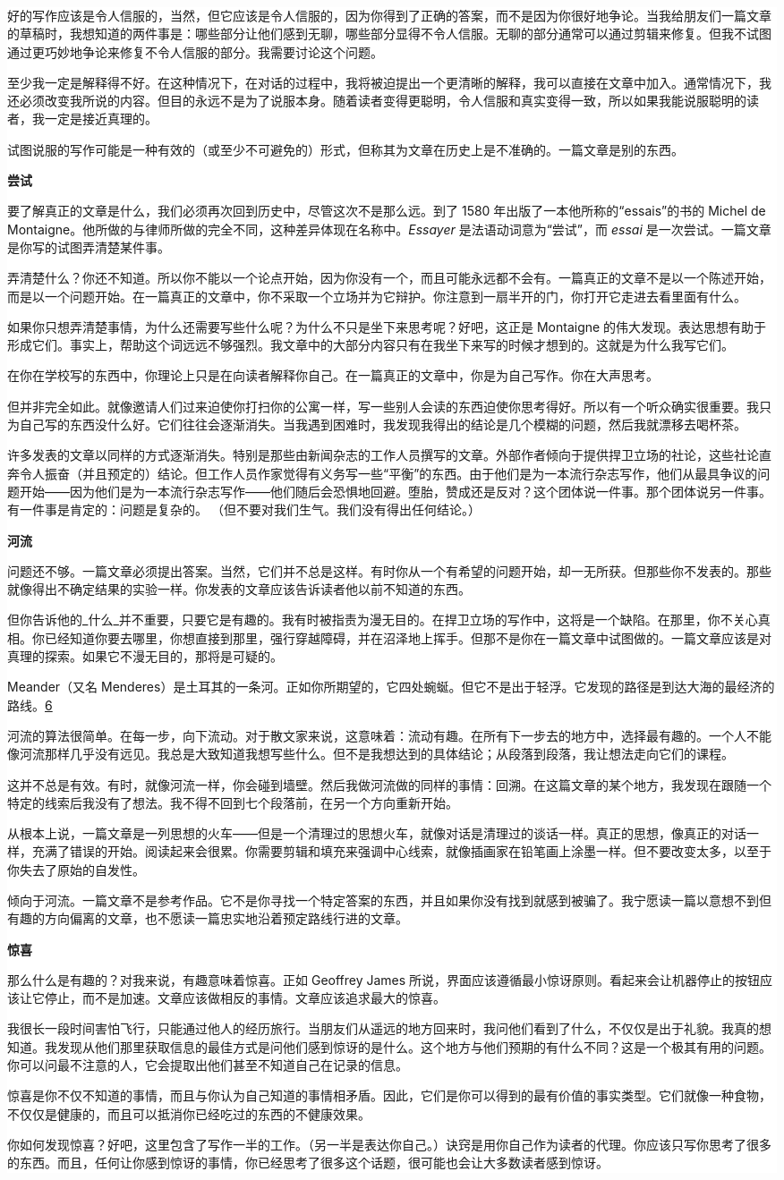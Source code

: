 好的写作应该是令人信服的，当然，但它应该是令人信服的，因为你得到了正确的答案，而不是因为你很好地争论。当我给朋友们一篇文章的草稿时，我想知道的两件事是：哪些部分让他们感到无聊，哪些部分显得不令人信服。无聊的部分通常可以通过剪辑来修复。但我不试图通过更巧妙地争论来修复不令人信服的部分。我需要讨论这个问题。

至少我一定是解释得不好。在这种情况下，在对话的过程中，我将被迫提出一个更清晰的解释，我可以直接在文章中加入。通常情况下，我还必须改变我所说的内容。但目的永远不是为了说服本身。随着读者变得更聪明，令人信服和真实变得一致，所以如果我能说服聪明的读者，我一定是接近真理的。

试图说服的写作可能是一种有效的（或至少不可避免的）形式，但称其为文章在历史上是不准确的。一篇文章是别的东西。

**尝试**

要了解真正的文章是什么，我们必须再次回到历史中，尽管这次不是那么远。到了 1580 年出版了一本他所称的“essais”的书的 Michel de Montaigne。他所做的与律师所做的完全不同，这种差异体现在名称中。_Essayer_ 是法语动词意为“尝试”，而 _essai_ 是一次尝试。一篇文章是你写的试图弄清楚某件事。

弄清楚什么？你还不知道。所以你不能以一个论点开始，因为你没有一个，而且可能永远都不会有。一篇真正的文章不是以一个陈述开始，而是以一个问题开始。在一篇真正的文章中，你不采取一个立场并为它辩护。你注意到一扇半开的门，你打开它走进去看里面有什么。

如果你只想弄清楚事情，为什么还需要写些什么呢？为什么不只是坐下来思考呢？好吧，这正是 Montaigne 的伟大发现。表达思想有助于形成它们。事实上，帮助这个词远远不够强烈。我文章中的大部分内容只有在我坐下来写的时候才想到的。这就是为什么我写它们。

在你在学校写的东西中，你理论上只是在向读者解释你自己。在一篇真正的文章中，你是为自己写作。你在大声思考。

但并非完全如此。就像邀请人们过来迫使你打扫你的公寓一样，写一些别人会读的东西迫使你思考得好。所以有一个听众确实很重要。我只为自己写的东西没什么好。它们往往会逐渐消失。当我遇到困难时，我发现我得出的结论是几个模糊的问题，然后我就漂移去喝杯茶。

许多发表的文章以同样的方式逐渐消失。特别是那些由新闻杂志的工作人员撰写的文章。外部作者倾向于提供捍卫立场的社论，这些社论直奔令人振奋（并且预定的）结论。但工作人员作家觉得有义务写一些“平衡”的东西。由于他们是为一本流行杂志写作，他们从最具争议的问题开始——因为他们是为一本流行杂志写作——他们随后会恐惧地回避。堕胎，赞成还是反对？这个团体说一件事。那个团体说另一件事。有一件事是肯定的：问题是复杂的。 （但不要对我们生气。我们没有得出任何结论。）

**河流**

问题还不够。一篇文章必须提出答案。当然，它们并不总是这样。有时你从一个有希望的问题开始，却一无所获。但那些你不发表的。那些就像得出不确定结果的实验一样。你发表的文章应该告诉读者他以前不知道的东西。

但你告诉他的_什么_并不重要，只要它是有趣的。我有时被指责为漫无目的。在捍卫立场的写作中，这将是一个缺陷。在那里，你不关心真相。你已经知道你要去哪里，你想直接到那里，强行穿越障碍，并在沼泽地上挥手。但那不是你在一篇文章中试图做的。一篇文章应该是对真理的探索。如果它不漫无目的，那将是可疑的。

Meander（又名 Menderes）是土耳其的一条河。正如你所期望的，它四处蜿蜒。但它不是出于轻浮。它发现的路径是到达大海的最经济的路线。[6](#the_age_of_the_essay_note6)

河流的算法很简单。在每一步，向下流动。对于散文家来说，这意味着：流动有趣。在所有下一步去的地方中，选择最有趣的。一个人不能像河流那样几乎没有远见。我总是大致知道我想写些什么。但不是我想达到的具体结论；从段落到段落，我让想法走向它们的课程。

这并不总是有效。有时，就像河流一样，你会碰到墙壁。然后我做河流做的同样的事情：回溯。在这篇文章的某个地方，我发现在跟随一个特定的线索后我没有了想法。我不得不回到七个段落前，在另一个方向重新开始。

从根本上说，一篇文章是一列思想的火车——但是一个清理过的思想火车，就像对话是清理过的谈话一样。真正的思想，像真正的对话一样，充满了错误的开始。阅读起来会很累。你需要剪辑和填充来强调中心线索，就像插画家在铅笔画上涂墨一样。但不要改变太多，以至于你失去了原始的自发性。

倾向于河流。一篇文章不是参考作品。它不是你寻找一个特定答案的东西，并且如果你没有找到就感到被骗了。我宁愿读一篇以意想不到但有趣的方向偏离的文章，也不愿读一篇忠实地沿着预定路线行进的文章。

**惊喜**

那么什么是有趣的？对我来说，有趣意味着惊喜。正如 Geoffrey James 所说，界面应该遵循最小惊讶原则。看起来会让机器停止的按钮应该让它停止，而不是加速。文章应该做相反的事情。文章应该追求最大的惊喜。

我很长一段时间害怕飞行，只能通过他人的经历旅行。当朋友们从遥远的地方回来时，我问他们看到了什么，不仅仅是出于礼貌。我真的想知道。我发现从他们那里获取信息的最佳方式是问他们感到惊讶的是什么。这个地方与他们预期的有什么不同？这是一个极其有用的问题。你可以问最不注意的人，它会提取出他们甚至不知道自己在记录的信息。

惊喜是你不仅不知道的事情，而且与你认为自己知道的事情相矛盾。因此，它们是你可以得到的最有价值的事实类型。它们就像一种食物，不仅仅是健康的，而且可以抵消你已经吃过的东西的不健康效果。

你如何发现惊喜？好吧，这里包含了写作一半的工作。（另一半是表达你自己。）诀窍是用你自己作为读者的代理。你应该只写你思考了很多的东西。而且，任何让你感到惊讶的事情，你已经思考了很多这个话题，很可能也会让大多数读者感到惊讶。
